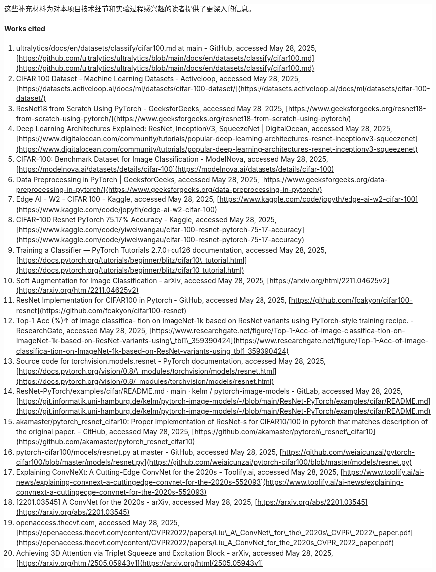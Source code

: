 这些补充材料为对本项目技术细节和实验过程感兴趣的读者提供了更深入的信息。

#### **Works cited**

1. ultralytics/docs/en/datasets/classify/cifar100.md at main \- GitHub, accessed May 28, 2025, [https://github.com/ultralytics/ultralytics/blob/main/docs/en/datasets/classify/cifar100.md](https://github.com/ultralytics/ultralytics/blob/main/docs/en/datasets/classify/cifar100.md)  
2. CIFAR 100 Dataset \- Machine Learning Datasets \- Activeloop, accessed May 28, 2025, [https://datasets.activeloop.ai/docs/ml/datasets/cifar-100-dataset/](https://datasets.activeloop.ai/docs/ml/datasets/cifar-100-dataset/)  
3. ResNet18 from Scratch Using PyTorch \- GeeksforGeeks, accessed May 28, 2025, [https://www.geeksforgeeks.org/resnet18-from-scratch-using-pytorch/](https://www.geeksforgeeks.org/resnet18-from-scratch-using-pytorch/)  
4. Deep Learning Architectures Explained: ResNet, InceptionV3, SqueezeNet | DigitalOcean, accessed May 28, 2025, [https://www.digitalocean.com/community/tutorials/popular-deep-learning-architectures-resnet-inceptionv3-squeezenet](https://www.digitalocean.com/community/tutorials/popular-deep-learning-architectures-resnet-inceptionv3-squeezenet)  
5. CIFAR-100: Benchmark Dataset for Image Classification \- ModelNova, accessed May 28, 2025, [https://modelnova.ai/datasets/details/cifar-100](https://modelnova.ai/datasets/details/cifar-100)  
6. Data Preprocessing in PyTorch | GeeksforGeeks, accessed May 28, 2025, [https://www.geeksforgeeks.org/data-preprocessing-in-pytorch/](https://www.geeksforgeeks.org/data-preprocessing-in-pytorch/)  
7. Edge AI \- W2 \- CIFAR 100 \- Kaggle, accessed May 28, 2025, [https://www.kaggle.com/code/jopyth/edge-ai-w2-cifar-100](https://www.kaggle.com/code/jopyth/edge-ai-w2-cifar-100)  
8. CIFAR-100 Resnet PyTorch 75.17% Accuracy \- Kaggle, accessed May 28, 2025, [https://www.kaggle.com/code/yiweiwangau/cifar-100-resnet-pytorch-75-17-accuracy](https://www.kaggle.com/code/yiweiwangau/cifar-100-resnet-pytorch-75-17-accuracy)  
9. Training a Classifier — PyTorch Tutorials 2.7.0+cu126 documentation, accessed May 28, 2025, [https://docs.pytorch.org/tutorials/beginner/blitz/cifar10\_tutorial.html](https://docs.pytorch.org/tutorials/beginner/blitz/cifar10_tutorial.html)  
10. Soft Augmentation for Image Classification \- arXiv, accessed May 28, 2025, [https://arxiv.org/html/2211.04625v2](https://arxiv.org/html/2211.04625v2)  
11. ResNet Implementation for CIFAR100 in Pytorch \- GitHub, accessed May 28, 2025, [https://github.com/fcakyon/cifar100-resnet](https://github.com/fcakyon/cifar100-resnet)  
12. Top-1 Acc (%)↑ of image classifica- tion on ImageNet-1k based on ResNet variants using PyTorch-style training recipe. \- ResearchGate, accessed May 28, 2025, [https://www.researchgate.net/figure/Top-1-Acc-of-image-classifica-tion-on-ImageNet-1k-based-on-ResNet-variants-using\_tbl1\_359390424](https://www.researchgate.net/figure/Top-1-Acc-of-image-classifica-tion-on-ImageNet-1k-based-on-ResNet-variants-using_tbl1_359390424)  
13. Source code for torchvision.models.resnet \- PyTorch documentation, accessed May 28, 2025, [https://docs.pytorch.org/vision/0.8/\_modules/torchvision/models/resnet.html](https://docs.pytorch.org/vision/0.8/_modules/torchvision/models/resnet.html)  
14. ResNet-PyTorch/examples/cifar/README.md · main · kelm / pytorch-image-models \- GitLab, accessed May 28, 2025, [https://git.informatik.uni-hamburg.de/kelm/pytorch-image-models/-/blob/main/ResNet-PyTorch/examples/cifar/README.md](https://git.informatik.uni-hamburg.de/kelm/pytorch-image-models/-/blob/main/ResNet-PyTorch/examples/cifar/README.md)  
15. akamaster/pytorch\_resnet\_cifar10: Proper implementation of ResNet-s for CIFAR10/100 in pytorch that matches description of the original paper. \- GitHub, accessed May 28, 2025, [https://github.com/akamaster/pytorch\_resnet\_cifar10](https://github.com/akamaster/pytorch_resnet_cifar10)  
16. pytorch-cifar100/models/resnet.py at master \- GitHub, accessed May 28, 2025, [https://github.com/weiaicunzai/pytorch-cifar100/blob/master/models/resnet.py](https://github.com/weiaicunzai/pytorch-cifar100/blob/master/models/resnet.py)  
17. Explaining ConvNeXt: A Cutting-Edge ConvNet for the 2020s \- Toolify.ai, accessed May 28, 2025, [https://www.toolify.ai/ai-news/explaining-convnext-a-cuttingedge-convnet-for-the-2020s-552093](https://www.toolify.ai/ai-news/explaining-convnext-a-cuttingedge-convnet-for-the-2020s-552093)  
18. \[2201.03545\] A ConvNet for the 2020s \- arXiv, accessed May 28, 2025, [https://arxiv.org/abs/2201.03545](https://arxiv.org/abs/2201.03545)  
19. openaccess.thecvf.com, accessed May 28, 2025, [https://openaccess.thecvf.com/content/CVPR2022/papers/Liu\_A\_ConvNet\_for\_the\_2020s\_CVPR\_2022\_paper.pdf](https://openaccess.thecvf.com/content/CVPR2022/papers/Liu_A_ConvNet_for_the_2020s_CVPR_2022_paper.pdf)  
20. Achieving 3D Attention via Triplet Squeeze and Excitation Block \- arXiv, accessed May 28, 2025, [https://arxiv.org/html/2505.05943v1](https://arxiv.org/html/2505.05943v1)  